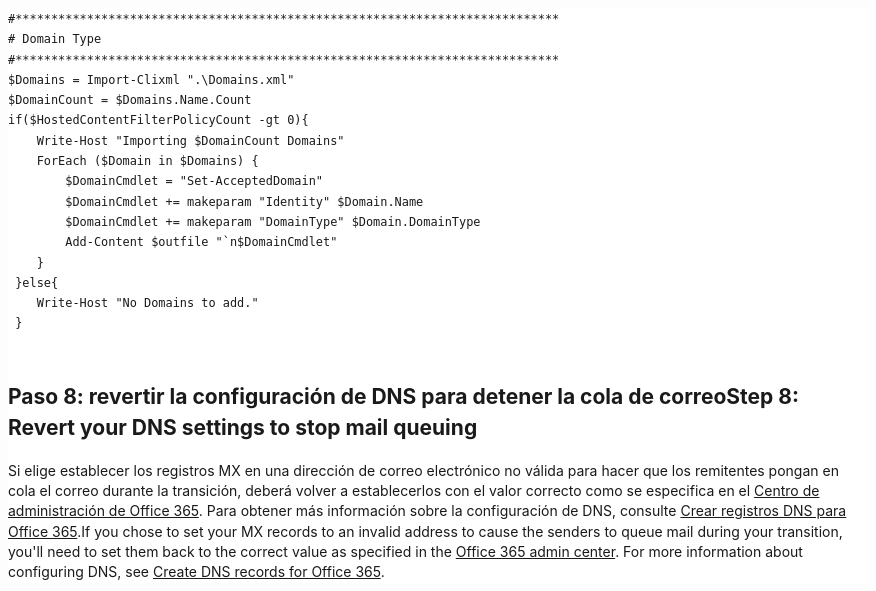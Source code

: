 ```
#****************************************************************************
# Domain Type
#****************************************************************************
$Domains = Import-Clixml ".\Domains.xml"
$DomainCount = $Domains.Name.Count
if($HostedContentFilterPolicyCount -gt 0){
    Write-Host "Importing $DomainCount Domains"
    ForEach ($Domain in $Domains) {
        $DomainCmdlet = "Set-AcceptedDomain"
        $DomainCmdlet += makeparam "Identity" $Domain.Name
        $DomainCmdlet += makeparam "DomainType" $Domain.DomainType
        Add-Content $outfile "`n$DomainCmdlet"
    }
 }else{
    Write-Host "No Domains to add."
 } 
 
```

## <a name="step-8-revert-your-dns-settings-to-stop-mail-queuing"></a><span data-ttu-id="cb7fb-179">Paso 8: revertir la configuración de DNS para detener la cola de correo</span><span class="sxs-lookup"><span data-stu-id="cb7fb-179">Step 8: Revert your DNS settings to stop mail queuing</span></span>

<span data-ttu-id="cb7fb-p117">Si elige establecer los registros MX en una dirección de correo electrónico no válida para hacer que los remitentes pongan en cola el correo durante la transición, deberá volver a establecerlos con el valor correcto como se especifica en el [Centro de administración de Office 365](https://portal.office.com). Para obtener más información sobre la configuración de DNS, consulte [Crear registros DNS para Office 365](https://go.microsoft.com/fwlink/p/?LinkId=304219).</span><span class="sxs-lookup"><span data-stu-id="cb7fb-p117">If you chose to set your MX records to an invalid address to cause the senders to queue mail during your transition, you'll need to set them back to the correct value as specified in the [Office 365 admin center](https://portal.office.com). For more information about configuring DNS, see [Create DNS records for Office 365](https://go.microsoft.com/fwlink/p/?LinkId=304219).</span></span>
  

